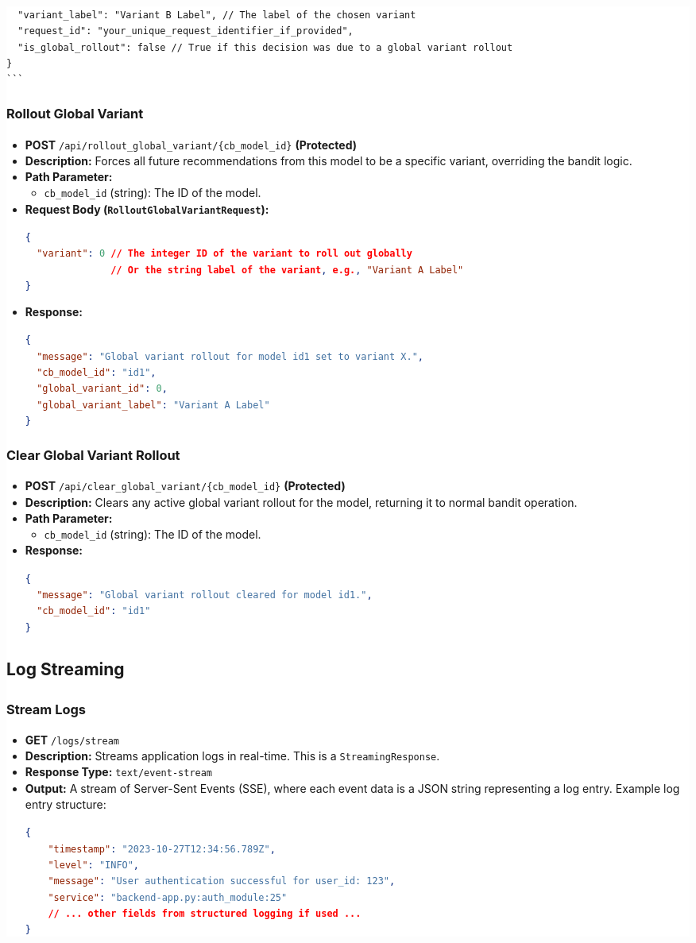       "variant_label": "Variant B Label", // The label of the chosen variant
      "request_id": "your_unique_request_identifier_if_provided",
      "is_global_rollout": false // True if this decision was due to a global variant rollout
    }
    ```

### Rollout Global Variant

*   **POST** `/api/rollout_global_variant/{cb_model_id}` **(Protected)**
*   **Description:** Forces all future recommendations from this model to be a specific variant, overriding the bandit logic.
*   **Path Parameter:**
    *   `cb_model_id` (string): The ID of the model.
*   **Request Body (`RolloutGlobalVariantRequest`):**
    ```json
    {
      "variant": 0 // The integer ID of the variant to roll out globally
                   // Or the string label of the variant, e.g., "Variant A Label"
    }
    ```
*   **Response:**
    ```json
    {
      "message": "Global variant rollout for model id1 set to variant X.",
      "cb_model_id": "id1",
      "global_variant_id": 0,
      "global_variant_label": "Variant A Label"
    }
    ```

### Clear Global Variant Rollout

*   **POST** `/api/clear_global_variant/{cb_model_id}` **(Protected)**
*   **Description:** Clears any active global variant rollout for the model, returning it to normal bandit operation.
*   **Path Parameter:**
    *   `cb_model_id` (string): The ID of the model.
*   **Response:**
    ```json
    {
      "message": "Global variant rollout cleared for model id1.",
      "cb_model_id": "id1"
    }
    ```

## Log Streaming

### Stream Logs

*   **GET** `/logs/stream`
*   **Description:** Streams application logs in real-time. This is a `StreamingResponse`.
*   **Response Type:** `text/event-stream`
*   **Output:** A stream of Server-Sent Events (SSE), where each event data is a JSON string representing a log entry. Example log entry structure:
    ```json
    {
        "timestamp": "2023-10-27T12:34:56.789Z",
        "level": "INFO",
        "message": "User authentication successful for user_id: 123",
        "service": "backend-app.py:auth_module:25"
        // ... other fields from structured logging if used ...
    }
    ```
